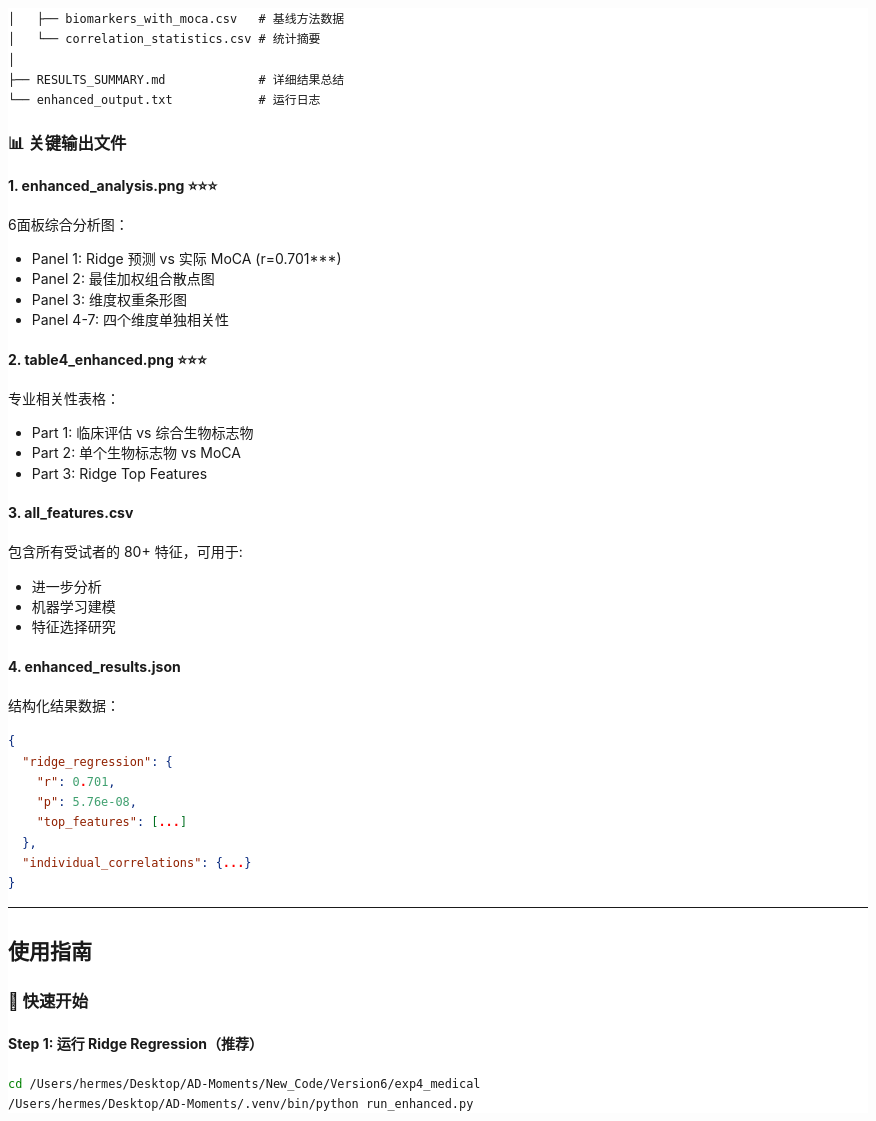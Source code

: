 ```
│   ├── biomarkers_with_moca.csv   # 基线方法数据
│   └── correlation_statistics.csv # 统计摘要
│
├── RESULTS_SUMMARY.md             # 详细结果总结
└── enhanced_output.txt            # 运行日志
```

### 📊 关键输出文件

#### 1. **enhanced_analysis.png** ⭐⭐⭐
6面板综合分析图：
- Panel 1: Ridge 预测 vs 实际 MoCA (r=0.701***)
- Panel 2: 最佳加权组合散点图
- Panel 3: 维度权重条形图
- Panel 4-7: 四个维度单独相关性

#### 2. **table4_enhanced.png** ⭐⭐⭐
专业相关性表格：
- Part 1: 临床评估 vs 综合生物标志物
- Part 2: 单个生物标志物 vs MoCA
- Part 3: Ridge Top Features

#### 3. **all_features.csv**
包含所有受试者的 80+ 特征，可用于:
- 进一步分析
- 机器学习建模
- 特征选择研究

#### 4. **enhanced_results.json**
结构化结果数据：
```json
{
  "ridge_regression": {
    "r": 0.701,
    "p": 5.76e-08,
    "top_features": [...]
  },
  "individual_correlations": {...}
}
```

---

## 使用指南

### 🚀 快速开始

#### Step 1: 运行 Ridge Regression（推荐）
```bash
cd /Users/hermes/Desktop/AD-Moments/New_Code/Version6/exp4_medical
/Users/hermes/Desktop/AD-Moments/.venv/bin/python run_enhanced.py
```
